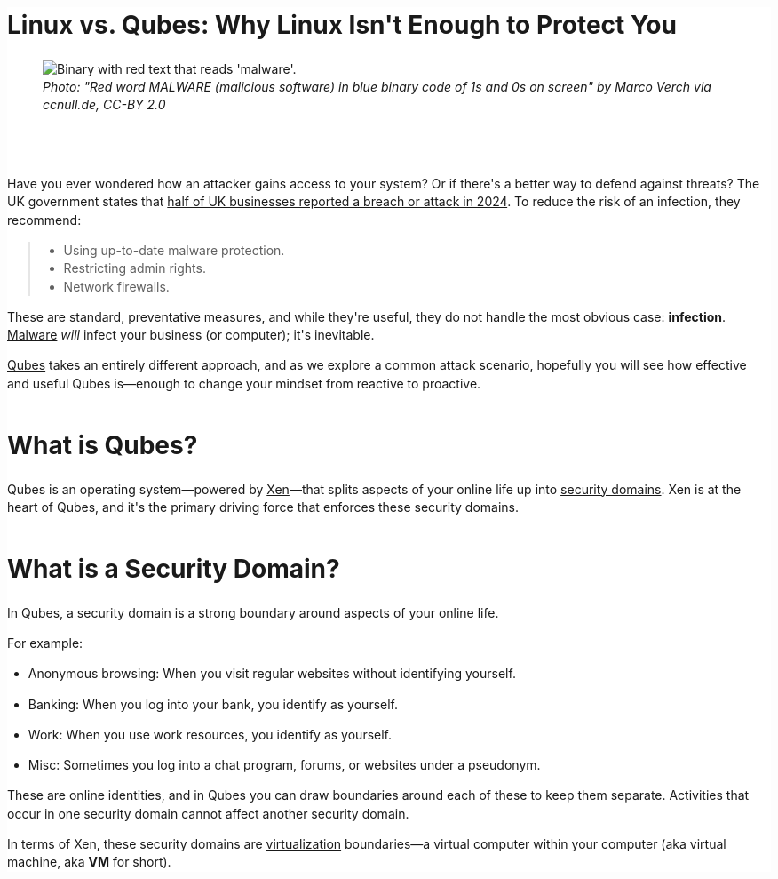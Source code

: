# Linux vs. Qubes: Why Linux Isn't Enough to Protect You

<figure>
  <img src="https://img.ccnull.de/1010000/preview/1014782_bff24a5ff73432f4168d6f14704a5078.jpg" alt="Binary with red text that reads 'malware'.">
  <figcaption><i>Photo: "Red word MALWARE (malicious software) in blue binary code of 1s and 0s on screen" by Marco Verch via ccnull.de, CC-BY 2.0</i></figcaption>
</figure>
<br />
<br />

Have you ever wondered how an attacker gains access to your system? Or if there's a better way to defend against threats? The UK government states that [half of UK businesses reported a breach or attack in 2024](https://web.archive.org/web/20250406023032/https://www.gov.uk/government/statistics/cyber-security-breaches-survey-2024/cyber-security-breaches-survey-2024). To reduce the risk of an infection, they recommend:

> - Using up-to-date malware protection.
> - Restricting admin rights.
> - Network firewalls.

These are standard, preventative measures, and while they're useful, they do not handle the most obvious case: **infection**. [Malware](https://en.wikipedia.org/wiki/Malware) _will_ infect your business (or computer); it's inevitable.

[Qubes](https://www.qubes-os.org/) takes an entirely different approach, and as we explore a common attack scenario, hopefully you will see how effective and useful Qubes is—enough to change your mindset from reactive to proactive.

# What is Qubes?

Qubes is an operating system—powered by [Xen](https://xenproject.org/)—that splits aspects of your online life up into [security domains](https://www.qubes-os.org/doc/security-design-goals/). Xen is at the heart of Qubes, and it's the primary driving force that enforces these security domains.

# What is a Security Domain?

In Qubes, a security domain is a strong boundary around aspects of your online life.

For example:

- Anonymous browsing: When you visit regular websites without identifying yourself.

- Banking: When you log into your bank, you identify as yourself.

- Work: When you use work resources, you identify as yourself.

- Misc: Sometimes you log into a chat program, forums, or websites under a pseudonym.

These are online identities, and in Qubes you can draw boundaries around each of these to keep them separate. Activities that occur in one security domain cannot affect another security domain.

In terms of Xen, these security domains are [virtualization](https://en.wikipedia.org/wiki/Virtualization) boundaries—a virtual computer within your computer (aka virtual machine, aka **VM** for short).
